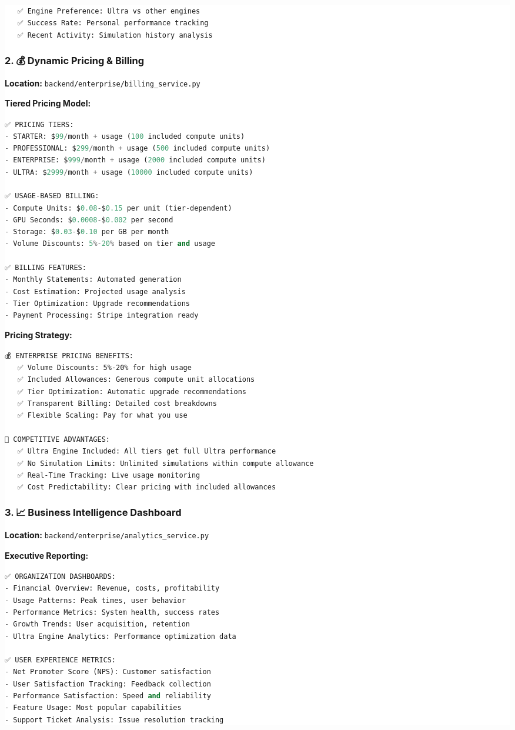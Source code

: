 ```
   ✅ Engine Preference: Ultra vs other engines
   ✅ Success Rate: Personal performance tracking
   ✅ Recent Activity: Simulation history analysis
```

### **2. 💰 Dynamic Pricing & Billing**
**Location:** `backend/enterprise/billing_service.py`

**Tiered Pricing Model:**
```python
✅ PRICING TIERS:
- STARTER: $99/month + usage (100 included compute units)
- PROFESSIONAL: $299/month + usage (500 included compute units)  
- ENTERPRISE: $999/month + usage (2000 included compute units)
- ULTRA: $2999/month + usage (10000 included compute units)

✅ USAGE-BASED BILLING:
- Compute Units: $0.08-$0.15 per unit (tier-dependent)
- GPU Seconds: $0.0008-$0.002 per second
- Storage: $0.03-$0.10 per GB per month
- Volume Discounts: 5%-20% based on tier and usage

✅ BILLING FEATURES:
- Monthly Statements: Automated generation
- Cost Estimation: Projected usage analysis
- Tier Optimization: Upgrade recommendations
- Payment Processing: Stripe integration ready
```

**Pricing Strategy:**
```
💰 ENTERPRISE PRICING BENEFITS:
   ✅ Volume Discounts: 5%-20% for high usage
   ✅ Included Allowances: Generous compute unit allocations
   ✅ Tier Optimization: Automatic upgrade recommendations
   ✅ Transparent Billing: Detailed cost breakdowns
   ✅ Flexible Scaling: Pay for what you use

🎯 COMPETITIVE ADVANTAGES:
   ✅ Ultra Engine Included: All tiers get full Ultra performance
   ✅ No Simulation Limits: Unlimited simulations within compute allowance
   ✅ Real-Time Tracking: Live usage monitoring
   ✅ Cost Predictability: Clear pricing with included allowances
```

### **3. 📈 Business Intelligence Dashboard**
**Location:** `backend/enterprise/analytics_service.py`

**Executive Reporting:**
```python
✅ ORGANIZATION DASHBOARDS:
- Financial Overview: Revenue, costs, profitability
- Usage Patterns: Peak times, user behavior
- Performance Metrics: System health, success rates
- Growth Trends: User acquisition, retention
- Ultra Engine Analytics: Performance optimization data

✅ USER EXPERIENCE METRICS:
- Net Promoter Score (NPS): Customer satisfaction
- User Satisfaction Tracking: Feedback collection
- Performance Satisfaction: Speed and reliability
- Feature Usage: Most popular capabilities
- Support Ticket Analysis: Issue resolution tracking
```
